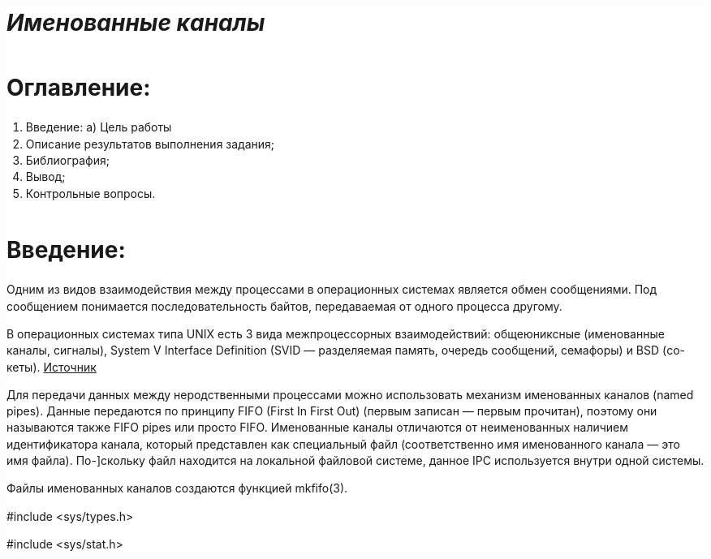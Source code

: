 





# ***Именованные каналы***

# **Оглавление:**

1.	Введение:
  a) Цель работы
2.	Описание результатов выполнения задания;
3.	Библиография;
4.	Вывод;
5.	Контрольные вопросы.

























# **Введение:**

Одним из видов взаимодействия между процессами в операционных системах является обмен сообщениями. Под сообщением понимается последовательность байтов, передаваемая от одного процесса другому.

В операционных системах типа UNIX есть 3 вида межпроцессорных взаимодействий: общеюниксные (именованные каналы, сигналы), System V Interface Definition (SVID — разделяемая память, очередь сообщений, семафоры) и BSD (со- кеты). [Источник](https://esystem.rudn.ru/pluginfile.php/1142529/mod_resource/content/1/013-ipc-fifo.pdf)

Для передачи данных между неродственными процессами можно использовать механизм именованных каналов (named pipes). Данные передаются по принципу FIFO (First In First Out) (первым записан — первым прочитан), поэтому они называются также FIFO pipes или просто FIFO. Именованные каналы отличаются от неименованных наличием идентификатора канала, который представлен как специальный файл (соответственно имя именованного канала — это имя файла). По-]скольку файл находится на локальной файловой системе, данное IPC используется внутри одной системы.

Файлы именованных каналов создаются функцией mkfifo(3).

#include <sys/types.h>

#include <sys/stat.h>
